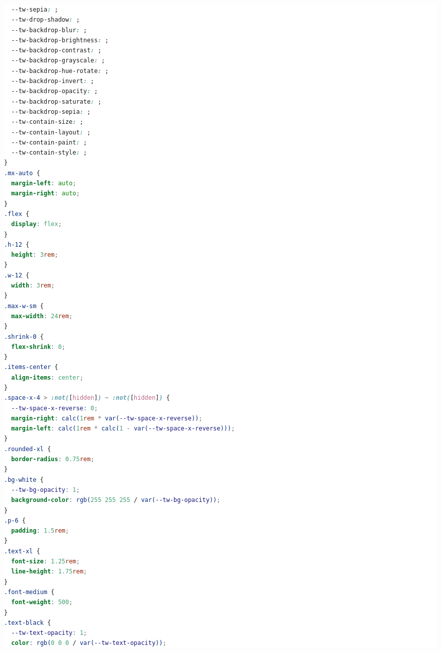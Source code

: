 ```css
  --tw-sepia: ;
  --tw-drop-shadow: ;
  --tw-backdrop-blur: ;
  --tw-backdrop-brightness: ;
  --tw-backdrop-contrast: ;
  --tw-backdrop-grayscale: ;
  --tw-backdrop-hue-rotate: ;
  --tw-backdrop-invert: ;
  --tw-backdrop-opacity: ;
  --tw-backdrop-saturate: ;
  --tw-backdrop-sepia: ;
  --tw-contain-size: ;
  --tw-contain-layout: ;
  --tw-contain-paint: ;
  --tw-contain-style: ;
}
.mx-auto {
  margin-left: auto;
  margin-right: auto;
}
.flex {
  display: flex;
}
.h-12 {
  height: 3rem;
}
.w-12 {
  width: 3rem;
}
.max-w-sm {
  max-width: 24rem;
}
.shrink-0 {
  flex-shrink: 0;
}
.items-center {
  align-items: center;
}
.space-x-4 > :not([hidden]) ~ :not([hidden]) {
  --tw-space-x-reverse: 0;
  margin-right: calc(1rem * var(--tw-space-x-reverse));
  margin-left: calc(1rem * calc(1 - var(--tw-space-x-reverse)));
}
.rounded-xl {
  border-radius: 0.75rem;
}
.bg-white {
  --tw-bg-opacity: 1;
  background-color: rgb(255 255 255 / var(--tw-bg-opacity));
}
.p-6 {
  padding: 1.5rem;
}
.text-xl {
  font-size: 1.25rem;
  line-height: 1.75rem;
}
.font-medium {
  font-weight: 500;
}
.text-black {
  --tw-text-opacity: 1;
  color: rgb(0 0 0 / var(--tw-text-opacity));
```